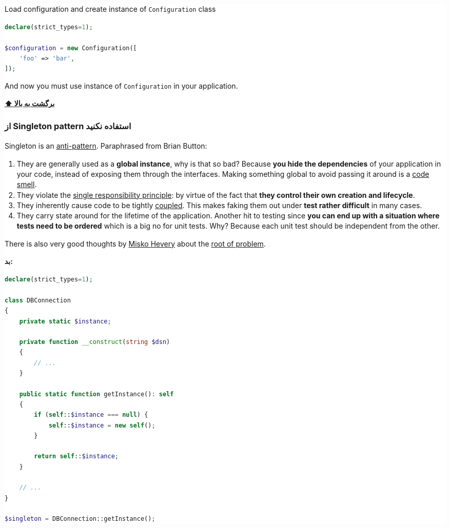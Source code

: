 Load configuration and create instance of `Configuration` class

```php
declare(strict_types=1);

$configuration = new Configuration([
    'foo' => 'bar',
]);
```

And now you must use instance of `Configuration` in your application.

**[⬆ برگشت به بالا](#table-of-contents)**

### از Singleton pattern استفاده نکنید

Singleton is an [anti-pattern](https://en.wikipedia.org/wiki/Singleton_pattern). Paraphrased from Brian Button:
 1. They are generally used as a **global instance**, why is that so bad? Because **you hide the dependencies** of your application in your code, instead of exposing them through the interfaces. Making something global to avoid passing it around is a [code smell](https://en.wikipedia.org/wiki/Code_smell).
 2. They violate the [single responsibility principle](#single-responsibility-principle-srp): by virtue of the fact that **they control their own creation and lifecycle**.
 3. They inherently cause code to be tightly [coupled](https://en.wikipedia.org/wiki/Coupling_%28computer_programming%29). This makes faking them out under **test rather difficult** in many cases.
 4. They carry state around for the lifetime of the application. Another hit to testing since **you can end up with a situation where tests need to be ordered** which is a big no for unit tests. Why? Because each unit test should be independent from the other.

There is also very good thoughts by [Misko Hevery](http://misko.hevery.com/about/) about the [root of problem](http://misko.hevery.com/2008/08/25/root-cause-of-singletons/).

**بد:**

```php
declare(strict_types=1);

class DBConnection
{
    private static $instance;

    private function __construct(string $dsn)
    {
        // ...
    }

    public static function getInstance(): self
    {
        if (self::$instance === null) {
            self::$instance = new self();
        }

        return self::$instance;
    }

    // ...
}

$singleton = DBConnection::getInstance();
```
